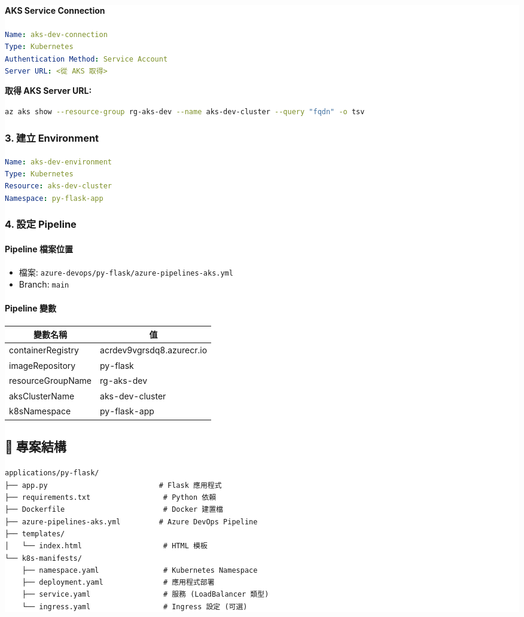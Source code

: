 #### AKS Service Connection
```yaml
Name: aks-dev-connection
Type: Kubernetes
Authentication Method: Service Account
Server URL: <從 AKS 取得>
```

**取得 AKS Server URL:**
```bash
az aks show --resource-group rg-aks-dev --name aks-dev-cluster --query "fqdn" -o tsv
```

### 3. 建立 Environment

```yaml
Name: aks-dev-environment
Type: Kubernetes
Resource: aks-dev-cluster
Namespace: py-flask-app
```

### 4. 設定 Pipeline

#### Pipeline 檔案位置
- 檔案: `azure-devops/py-flask/azure-pipelines-aks.yml`
- Branch: `main`

#### Pipeline 變數
| 變數名稱 | 值 |
|----------|---|
| containerRegistry | acrdev9vgrsdq8.azurecr.io |
| imageRepository | py-flask |
| resourceGroupName | rg-aks-dev |
| aksClusterName | aks-dev-cluster |
| k8sNamespace | py-flask-app |

## 📁 專案結構

```
applications/py-flask/
├── app.py                          # Flask 應用程式
├── requirements.txt                 # Python 依賴
├── Dockerfile                       # Docker 建置檔
├── azure-pipelines-aks.yml         # Azure DevOps Pipeline
├── templates/
│   └── index.html                   # HTML 模板
└── k8s-manifests/
    ├── namespace.yaml               # Kubernetes Namespace
    ├── deployment.yaml              # 應用程式部署
    ├── service.yaml                 # 服務 (LoadBalancer 類型)
    └── ingress.yaml                 # Ingress 設定 (可選)
```
